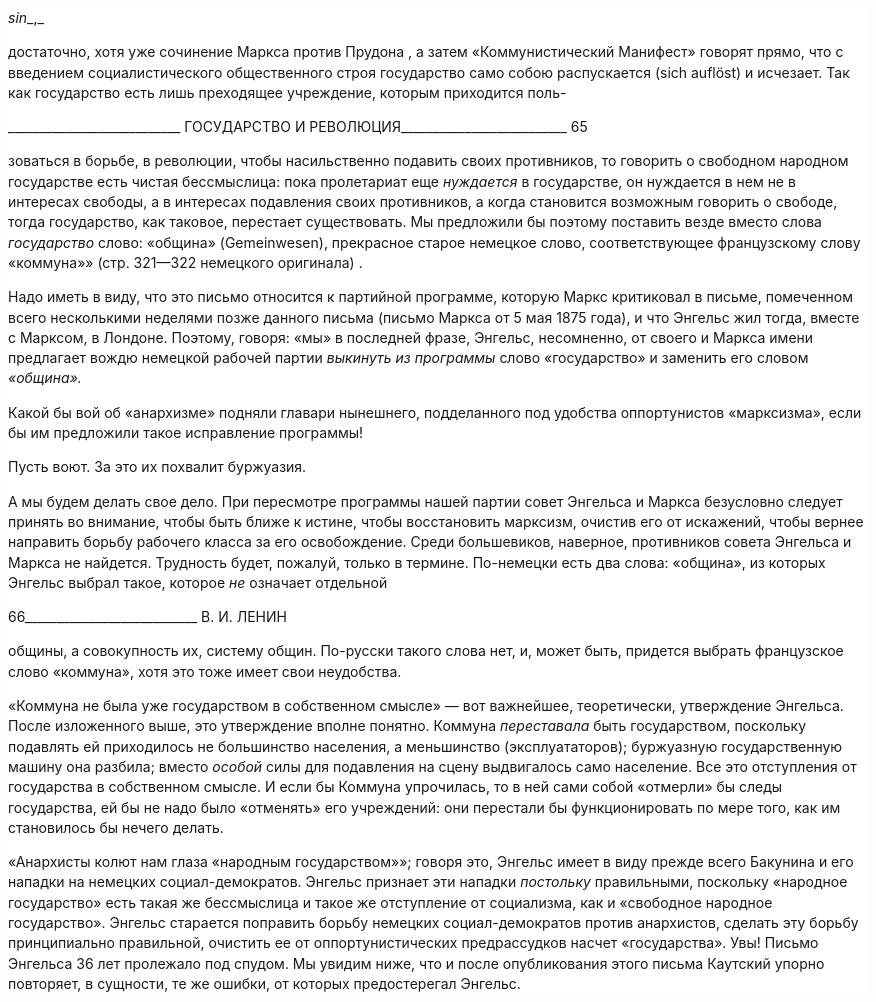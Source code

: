 _sin__,_

достаточно, хотя уже сочинение Маркса против Прудона , а затем «Коммунисти­ческий Манифест» говорят прямо, что с введением социалистического общест­венного строя государство само собою распускается (sich auflöst) и исчезает. Так как государство есть лишь преходящее учреждение, которым приходится поль-

  

___________________________ ГОСУДАРСТВО И РЕВОЛЮЦИЯ__________________________ 65

зоваться в борьбе, в революции, чтобы насильственно подавить своих противни­ков, то говорить о свободном народном государстве есть чистая бессмыслица: по­ка пролетариат еще _нуждается_ в государстве, он нуждается в нем не в интересах свободы, а в интересах подавления своих противников, а когда становится воз­можным говорить о свободе, тогда государство, как таковое, перестает существо­вать. Мы предложили бы поэтому поставить везде вместо слова _государство_ сло­во: «община» (Gemeinwesen), прекрасное старое немецкое слово, соответствую­щее французскому слову «коммуна»» (стр. 321—322 немецкого оригинала) .

Надо иметь в виду, что это письмо относится к партийной программе, которую Маркс критиковал в письме, помеченном всего несколькими неделями позже данного письма (письмо Маркса от 5 мая 1875 года), и что Энгельс жил тогда, вместе с Мар­ксом, в Лондоне. Поэтому, говоря: «мы» в последней фразе, Энгельс, несомненно, от своего и Маркса имени предлагает вождю немецкой рабочей партии _выкинуть из про­граммы_ слово «государство» и заменить его словом _«община»._

Какой бы вой об «анархизме» подняли главари нынешнего, подделанного под удоб­ства оппортунистов «марксизма», если бы им предложили такое исправление програм­мы!

Пусть воют. За это их похвалит буржуазия.

А мы будем делать свое дело. При пересмотре программы нашей партии совет Эн­гельса и Маркса безусловно следует принять во внимание, чтобы быть ближе к истине, чтобы восстановить марксизм, очистив его от искажений, чтобы вернее направить борьбу рабочего класса за его освобождение. Среди большевиков, наверное, противни­ков совета Энгельса и Маркса не найдется. Трудность будет, пожалуй, только в терми­не. По-немецки есть два слова: «община», из которых Энгельс выбрал такое, которое _не_ означает отдельной

  

66___________________________ В. И. ЛЕНИН

общины, а совокупность их, систему общин. По-русски такого слова нет, и, может быть, придется выбрать французское слово «коммуна», хотя это тоже имеет свои не­удобства.

«Коммуна не была уже государством в собственном смысле» — вот важнейшее, тео­ретически, утверждение Энгельса. После изложенного выше, это утверждение вполне понятно. Коммуна _переставала_ быть государством, поскольку подавлять ей приходи­лось не большинство населения, а меньшинство (эксплуататоров); буржуазную госу­дарственную машину она разбила; вместо _особой_ силы для подавления на сцену выдви­галось само население. Все это отступления от государства в собственном смысле. И если бы Коммуна упрочилась, то в ней сами собой «отмерли» бы следы государства, ей бы не надо было «отменять» его учреждений: они перестали бы функционировать по мере того, как им становилось бы нечего делать.

«Анархисты колют нам глаза «народным государством»»; говоря это, Энгельс имеет в виду прежде всего Бакунина и его нападки на немецких социал-демократов. Энгельс признает эти нападки _постольку_ правильными, поскольку «народное государство» есть такая же бессмыслица и такое же отступление от социализма, как и «свободное народ­ное государство». Энгельс старается поправить борьбу немецких социал-демократов против анархистов, сделать эту борьбу принципиально правильной, очистить ее от оп­портунистических предрассудков насчет «государства». Увы! Письмо Энгельса 36 лет пролежало под спудом. Мы увидим ниже, что и после опубликования этого письма Ка­утский упорно повторяет, в сущности, те же ошибки, от которых предостерегал Эн­гельс.
